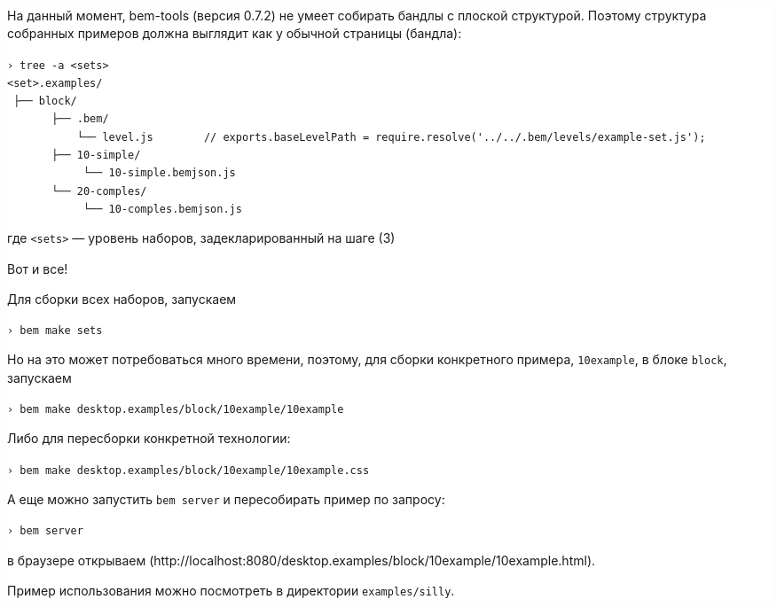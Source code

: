 На данный момент, bem-tools (версия 0.7.2) не умеет собирать бандлы с плоской структурой. Поэтому структура собранных
примеров должна выглядит как у обычной страницы (бандла):

    › tree -a <sets>
    <set>.examples/
     ├── block/
           ├── .bem/
               └── level.js        // exports.baseLevelPath = require.resolve('../../.bem/levels/example-set.js');
           ├── 10-simple/
                └── 10-simple.bemjson.js
           └── 20-comples/
                └── 10-comples.bemjson.js

где `<sets>` — уровень наборов, задекларированный на шаге (3)

Вот и все!

Для сборки всех наборов, запускаем

    › bem make sets

Но на это может потребоваться много времени, поэтому, для сборки конкретного примера, `10example`,
в блоке `block`, запускаем

    › bem make desktop.examples/block/10example/10example

Либо для пересборки конкретной технологии:

    › bem make desktop.examples/block/10example/10example.css

А еще можно запустить `bem server` и пересобирать пример по запросу:

    › bem server

в браузере открываем (http://localhost:8080/desktop.examples/block/10example/10example.html).

Пример использования можно посмотреть в директории `examples/silly`.
